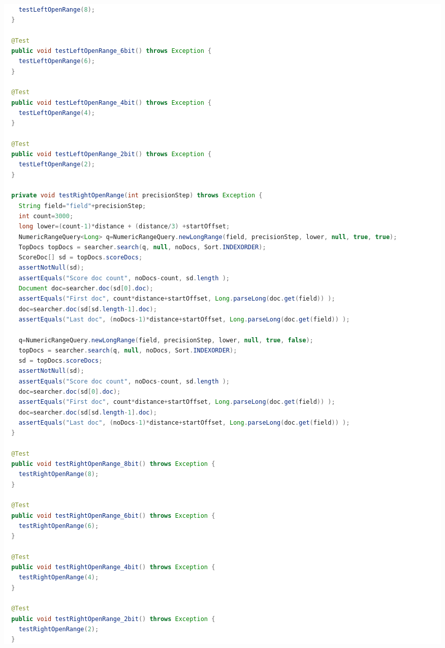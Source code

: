 ```java
    testLeftOpenRange(8);
  }
  
  @Test
  public void testLeftOpenRange_6bit() throws Exception {
    testLeftOpenRange(6);
  }
  
  @Test
  public void testLeftOpenRange_4bit() throws Exception {
    testLeftOpenRange(4);
  }
  
  @Test
  public void testLeftOpenRange_2bit() throws Exception {
    testLeftOpenRange(2);
  }
  
  private void testRightOpenRange(int precisionStep) throws Exception {
    String field="field"+precisionStep;
    int count=3000;
    long lower=(count-1)*distance + (distance/3) +startOffset;
    NumericRangeQuery<Long> q=NumericRangeQuery.newLongRange(field, precisionStep, lower, null, true, true);
    TopDocs topDocs = searcher.search(q, null, noDocs, Sort.INDEXORDER);
    ScoreDoc[] sd = topDocs.scoreDocs;
    assertNotNull(sd);
    assertEquals("Score doc count", noDocs-count, sd.length );
    Document doc=searcher.doc(sd[0].doc);
    assertEquals("First doc", count*distance+startOffset, Long.parseLong(doc.get(field)) );
    doc=searcher.doc(sd[sd.length-1].doc);
    assertEquals("Last doc", (noDocs-1)*distance+startOffset, Long.parseLong(doc.get(field)) );

    q=NumericRangeQuery.newLongRange(field, precisionStep, lower, null, true, false);
    topDocs = searcher.search(q, null, noDocs, Sort.INDEXORDER);
    sd = topDocs.scoreDocs;
    assertNotNull(sd);
    assertEquals("Score doc count", noDocs-count, sd.length );
    doc=searcher.doc(sd[0].doc);
    assertEquals("First doc", count*distance+startOffset, Long.parseLong(doc.get(field)) );
    doc=searcher.doc(sd[sd.length-1].doc);
    assertEquals("Last doc", (noDocs-1)*distance+startOffset, Long.parseLong(doc.get(field)) );
  }
  
  @Test
  public void testRightOpenRange_8bit() throws Exception {
    testRightOpenRange(8);
  }
  
  @Test
  public void testRightOpenRange_6bit() throws Exception {
    testRightOpenRange(6);
  }
  
  @Test
  public void testRightOpenRange_4bit() throws Exception {
    testRightOpenRange(4);
  }
  
  @Test
  public void testRightOpenRange_2bit() throws Exception {
    testRightOpenRange(2);
  }
```